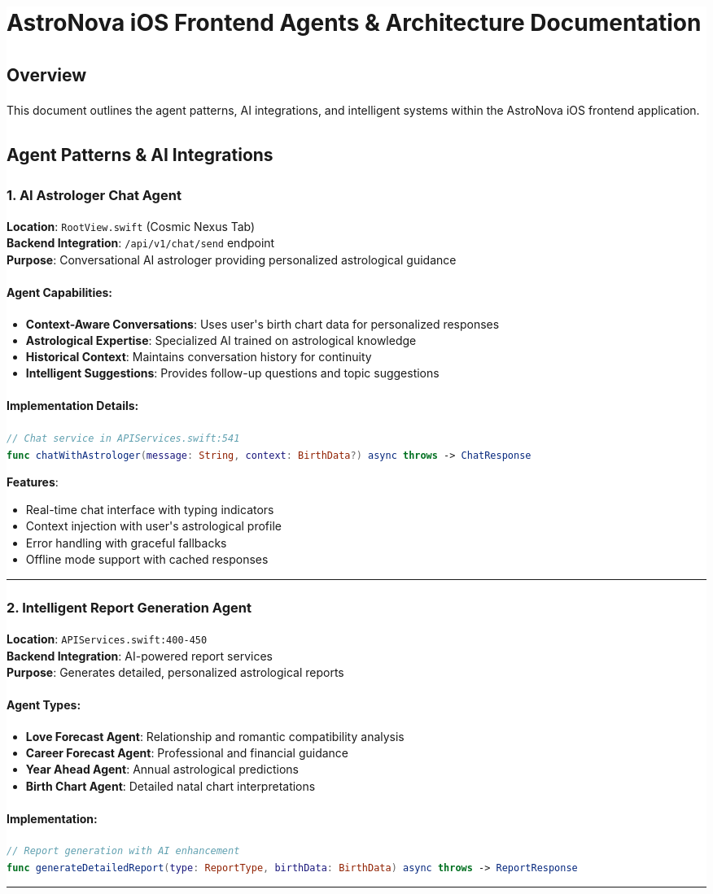# AstroNova iOS Frontend Agents & Architecture Documentation

## Overview
This document outlines the agent patterns, AI integrations, and intelligent systems within the AstroNova iOS frontend application.

## Agent Patterns & AI Integrations

### 1. AI Astrologer Chat Agent

**Location**: `RootView.swift` (Cosmic Nexus Tab)  
**Backend Integration**: `/api/v1/chat/send` endpoint  
**Purpose**: Conversational AI astrologer providing personalized astrological guidance

#### Agent Capabilities:
- **Context-Aware Conversations**: Uses user's birth chart data for personalized responses
- **Astrological Expertise**: Specialized AI trained on astrological knowledge
- **Historical Context**: Maintains conversation history for continuity
- **Intelligent Suggestions**: Provides follow-up questions and topic suggestions

#### Implementation Details:
```swift
// Chat service in APIServices.swift:541
func chatWithAstrologer(message: String, context: BirthData?) async throws -> ChatResponse
```

**Features**:
- Real-time chat interface with typing indicators
- Context injection with user's astrological profile
- Error handling with graceful fallbacks
- Offline mode support with cached responses

---

### 2. Intelligent Report Generation Agent

**Location**: `APIServices.swift:400-450`  
**Backend Integration**: AI-powered report services  
**Purpose**: Generates detailed, personalized astrological reports

#### Agent Types:
- **Love Forecast Agent**: Relationship and romantic compatibility analysis
- **Career Forecast Agent**: Professional and financial guidance
- **Year Ahead Agent**: Annual astrological predictions
- **Birth Chart Agent**: Detailed natal chart interpretations

#### Implementation:
```swift
// Report generation with AI enhancement
func generateDetailedReport(type: ReportType, birthData: BirthData) async throws -> ReportResponse
```

---